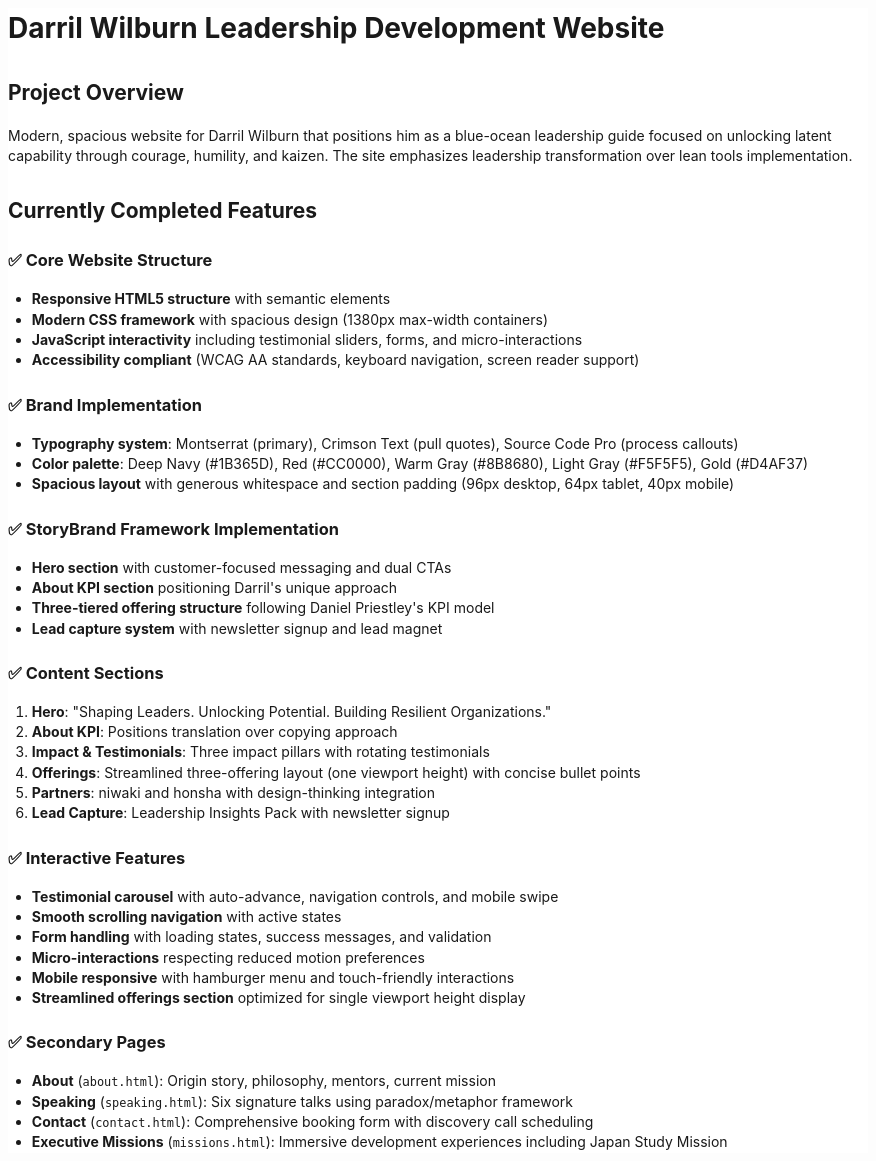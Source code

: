 # Darril Wilburn Leadership Development Website

## Project Overview

Modern, spacious website for Darril Wilburn that positions him as a blue-ocean leadership guide focused on unlocking latent capability through courage, humility, and kaizen. The site emphasizes leadership transformation over lean tools implementation.

## Currently Completed Features

### ✅ Core Website Structure
- **Responsive HTML5 structure** with semantic elements
- **Modern CSS framework** with spacious design (1380px max-width containers)
- **JavaScript interactivity** including testimonial sliders, forms, and micro-interactions
- **Accessibility compliant** (WCAG AA standards, keyboard navigation, screen reader support)

### ✅ Brand Implementation
- **Typography system**: Montserrat (primary), Crimson Text (pull quotes), Source Code Pro (process callouts)
- **Color palette**: Deep Navy (#1B365D), Red (#CC0000), Warm Gray (#8B8680), Light Gray (#F5F5F5), Gold (#D4AF37)
- **Spacious layout** with generous whitespace and section padding (96px desktop, 64px tablet, 40px mobile)

### ✅ StoryBrand Framework Implementation
- **Hero section** with customer-focused messaging and dual CTAs
- **About KPI section** positioning Darril's unique approach
- **Three-tiered offering structure** following Daniel Priestley's KPI model
- **Lead capture system** with newsletter signup and lead magnet

### ✅ Content Sections
1. **Hero**: "Shaping Leaders. Unlocking Potential. Building Resilient Organizations."
2. **About KPI**: Positions translation over copying approach
3. **Impact & Testimonials**: Three impact pillars with rotating testimonials
4. **Offerings**: Streamlined three-offering layout (one viewport height) with concise bullet points
5. **Partners**: niwaki and honsha with design-thinking integration
6. **Lead Capture**: Leadership Insights Pack with newsletter signup

### ✅ Interactive Features
- **Testimonial carousel** with auto-advance, navigation controls, and mobile swipe
- **Smooth scrolling navigation** with active states
- **Form handling** with loading states, success messages, and validation
- **Micro-interactions** respecting reduced motion preferences
- **Mobile responsive** with hamburger menu and touch-friendly interactions
- **Streamlined offerings section** optimized for single viewport height display

### ✅ Secondary Pages
- **About** (`about.html`): Origin story, philosophy, mentors, current mission
- **Speaking** (`speaking.html`): Six signature talks using paradox/metaphor framework
- **Contact** (`contact.html`): Comprehensive booking form with discovery call scheduling
- **Executive Missions** (`missions.html`): Immersive development experiences including Japan Study Mission
